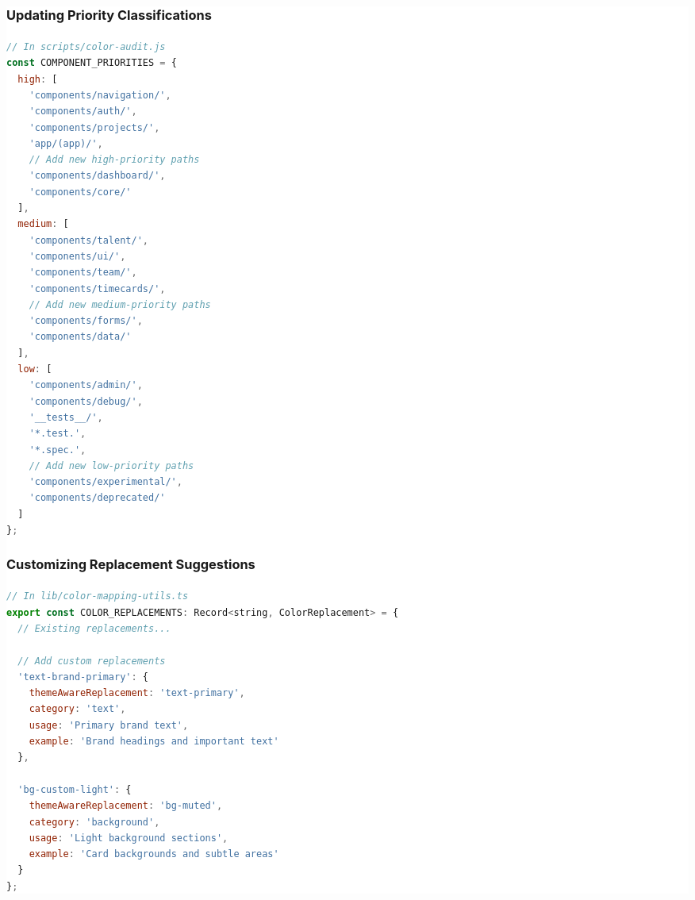 ### Updating Priority Classifications

```javascript
// In scripts/color-audit.js
const COMPONENT_PRIORITIES = {
  high: [
    'components/navigation/',
    'components/auth/',
    'components/projects/',
    'app/(app)/',
    // Add new high-priority paths
    'components/dashboard/',
    'components/core/'
  ],
  medium: [
    'components/talent/',
    'components/ui/',
    'components/team/',
    'components/timecards/',
    // Add new medium-priority paths
    'components/forms/',
    'components/data/'
  ],
  low: [
    'components/admin/',
    'components/debug/',
    '__tests__/',
    '*.test.',
    '*.spec.',
    // Add new low-priority paths
    'components/experimental/',
    'components/deprecated/'
  ]
};
```

### Customizing Replacement Suggestions

```javascript
// In lib/color-mapping-utils.ts
export const COLOR_REPLACEMENTS: Record<string, ColorReplacement> = {
  // Existing replacements...
  
  // Add custom replacements
  'text-brand-primary': {
    themeAwareReplacement: 'text-primary',
    category: 'text',
    usage: 'Primary brand text',
    example: 'Brand headings and important text'
  },
  
  'bg-custom-light': {
    themeAwareReplacement: 'bg-muted',
    category: 'background',
    usage: 'Light background sections',
    example: 'Card backgrounds and subtle areas'
  }
};
```

